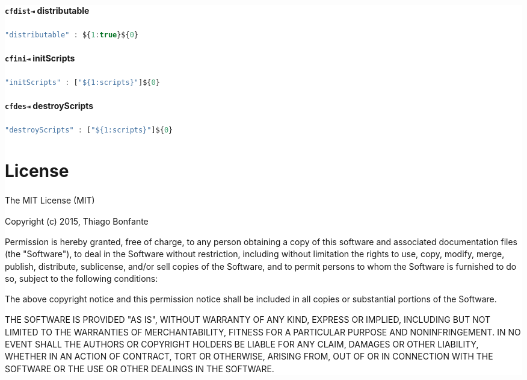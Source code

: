 #### `cfdist⇥` distributable
```js
"distributable" : ${1:true}${0}
```

#### `cfini⇥` initScripts
```js
"initScripts" : ["${1:scripts}"]${0}
```

#### `cfdes⇥` destroyScripts
```js
"destroyScripts" : ["${1:scripts}"]${0}
```

# License

The MIT License (MIT)

Copyright (c) 2015, Thiago Bonfante

Permission is hereby granted, free of charge, to any person obtaining a copy of this software and associated documentation files (the "Software"), to deal in the Software without restriction, including without limitation the rights to use, copy, modify, merge, publish, distribute, sublicense, and/or sell copies of the Software, and to permit persons to whom the Software is furnished to do so, subject to the following conditions:

The above copyright notice and this permission notice shall be included in all copies or substantial portions of the Software.

THE SOFTWARE IS PROVIDED "AS IS", WITHOUT WARRANTY OF ANY KIND, EXPRESS OR IMPLIED, INCLUDING BUT NOT LIMITED TO THE WARRANTIES OF MERCHANTABILITY, FITNESS FOR A PARTICULAR PURPOSE AND NONINFRINGEMENT. IN NO EVENT SHALL THE AUTHORS OR COPYRIGHT HOLDERS BE LIABLE FOR ANY CLAIM, DAMAGES OR OTHER LIABILITY, WHETHER IN AN ACTION OF CONTRACT, TORT OR OTHERWISE, ARISING FROM, OUT OF OR IN CONNECTION WITH THE SOFTWARE OR THE USE OR OTHER DEALINGS IN THE SOFTWARE.
